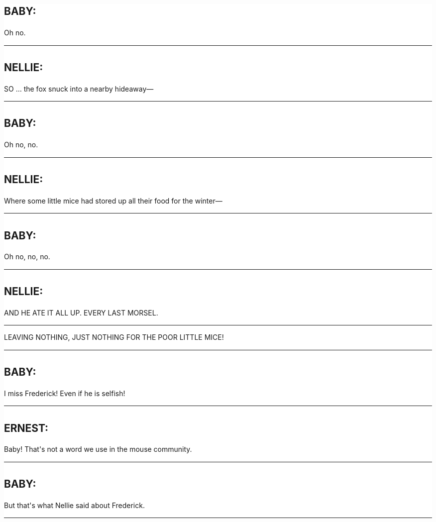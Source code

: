 
## BABY:
Oh no.

---

## NELLIE:
SO … the fox snuck into a nearby hideaway—

---

## BABY:
Oh no, no.

---

## NELLIE:
Where some little mice had stored up all their food for the winter—

---

## BABY:
Oh no, no, no.

---

## NELLIE:
AND HE ATE IT ALL UP. EVERY LAST MORSEL.

---

LEAVING NOTHING, JUST NOTHING FOR THE POOR LITTLE MICE!

---

## BABY:
I miss Frederick! Even if he is selfish!

---

## ERNEST:
Baby! That's not a word we use in the mouse community.

---

## BABY:
But that's what Nellie said about Frederick.

---